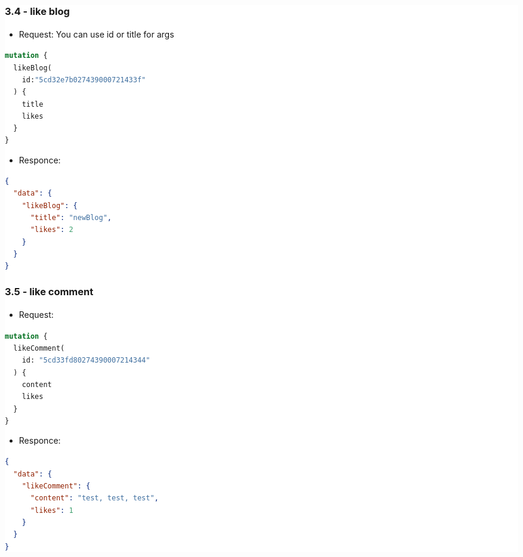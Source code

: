 ### 3.4 - like blog

- Request: You can use id or title for args

~~~graphql
mutation {
  likeBlog(
    id:"5cd32e7b027439000721433f"
  ) {
    title
    likes
  }
}
~~~

- Responce:

~~~json
{
  "data": {
    "likeBlog": {
      "title": "newBlog",
      "likes": 2
    }
  }
}
~~~

### 3.5 - like comment

- Request:

~~~graphql
mutation {
  likeComment(
    id: "5cd33fd80274390007214344"
  ) {
    content
    likes
  }
}
~~~

- Responce:

~~~json
{
  "data": {
    "likeComment": {
      "content": "test, test, test",
      "likes": 1
    }
  }
}
~~~
